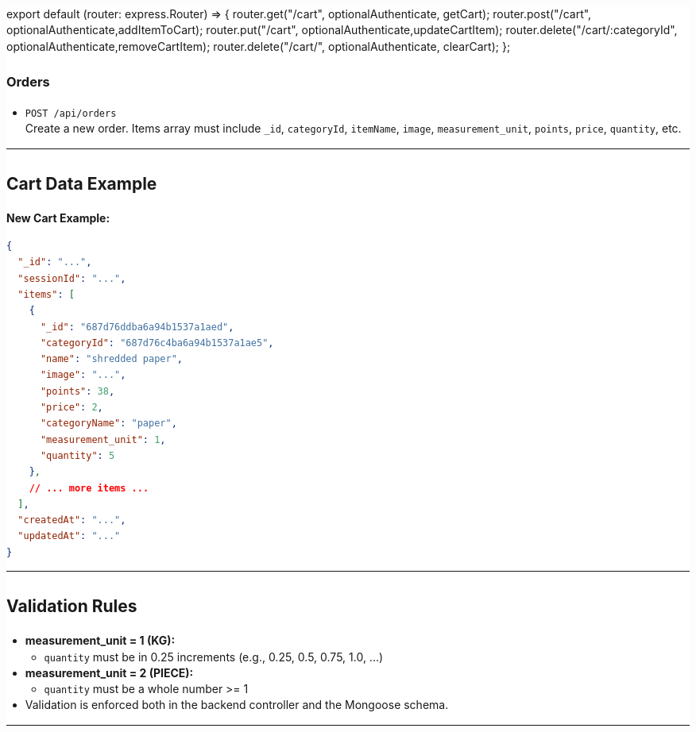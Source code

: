 export default (router: express.Router) => {
  router.get("/cart", optionalAuthenticate, getCart);
  router.post("/cart", optionalAuthenticate,addItemToCart);
  router.put("/cart", optionalAuthenticate,updateCartItem);
  router.delete("/cart/:categoryId", optionalAuthenticate,removeCartItem);
  router.delete("/cart/", optionalAuthenticate, clearCart);
};

### Orders
- `POST /api/orders`  
  Create a new order. Items array must include `_id`, `categoryId`, `itemName`, `image`, `measurement_unit`, `points`, `price`, `quantity`, etc.

---

## Cart Data Example

**New Cart Example:**
```json
{
  "_id": "...",
  "sessionId": "...",
  "items": [
    {
      "_id": "687d76ddba6a94b1537a1aed",
      "categoryId": "687d76c4ba6a94b1537a1ae5",
      "name": "shredded paper",
      "image": "...",
      "points": 38,
      "price": 2,
      "categoryName": "paper",
      "measurement_unit": 1,
      "quantity": 5
    },
    // ... more items ...
  ],
  "createdAt": "...",
  "updatedAt": "..."
}
```

---

## Validation Rules
- **measurement_unit = 1 (KG):**
  - `quantity` must be in 0.25 increments (e.g., 0.25, 0.5, 0.75, 1.0, ...)
- **measurement_unit = 2 (PIECE):**
  - `quantity` must be a whole number >= 1
- Validation is enforced both in the backend controller and the Mongoose schema.

---
